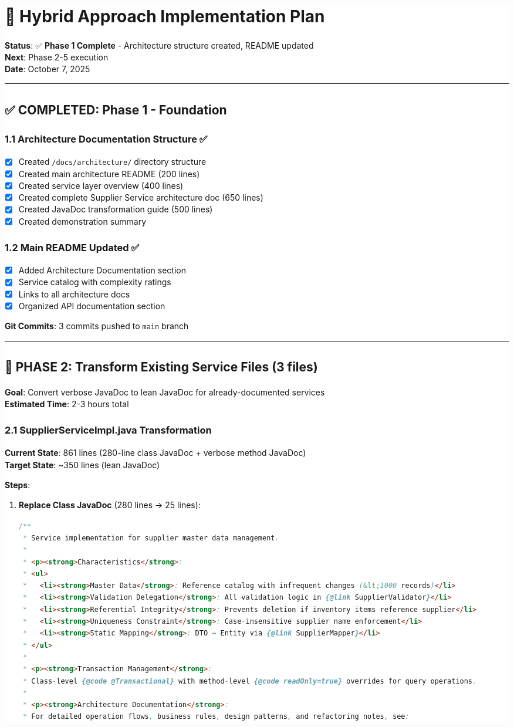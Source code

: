 # 🚀 Hybrid Approach Implementation Plan

**Status**: ✅ **Phase 1 Complete** - Architecture structure created, README updated  
**Next**: Phase 2-5 execution  
**Date**: October 7, 2025

---

## ✅ COMPLETED: Phase 1 - Foundation

### 1.1 Architecture Documentation Structure ✅
- [x] Created `/docs/architecture/` directory structure
- [x] Created main architecture README (200 lines)
- [x] Created service layer overview (400 lines)
- [x] Created complete Supplier Service architecture doc (650 lines)
- [x] Created JavaDoc transformation guide (500 lines)
- [x] Created demonstration summary

### 1.2 Main README Updated ✅
- [x] Added Architecture Documentation section
- [x] Service catalog with complexity ratings
- [x] Links to all architecture docs
- [x] Organized API documentation section

**Git Commits**: 3 commits pushed to `main` branch

---

## 🎯 PHASE 2: Transform Existing Service Files (3 files)

**Goal**: Convert verbose JavaDoc to lean JavaDoc for already-documented services  
**Estimated Time**: 2-3 hours total

### 2.1 SupplierServiceImpl.java Transformation

**Current State**: 861 lines (280-line class JavaDoc + verbose method JavaDoc)  
**Target State**: ~350 lines (lean JavaDoc)

**Steps**:
1. **Replace Class JavaDoc** (280 lines → 25 lines):
   ```java
   /**
    * Service implementation for supplier master data management.
    *
    * <p><strong>Characteristics</strong>:
    * <ul>
    *   <li><strong>Master Data</strong>: Reference catalog with infrequent changes (&lt;1000 records)</li>
    *   <li><strong>Validation Delegation</strong>: All validation logic in {@link SupplierValidator}</li>
    *   <li><strong>Referential Integrity</strong>: Prevents deletion if inventory items reference supplier</li>
    *   <li><strong>Uniqueness Constraint</strong>: Case-insensitive supplier name enforcement</li>
    *   <li><strong>Static Mapping</strong>: DTO ↔ Entity via {@link SupplierMapper}</li>
    * </ul>
    *
    * <p><strong>Transaction Management</strong>:
    * Class-level {@code @Transactional} with method-level {@code readOnly=true} overrides for query operations.
    *
    * <p><strong>Architecture Documentation</strong>:
    * For detailed operation flows, business rules, design patterns, and refactoring notes, see:
   ```
